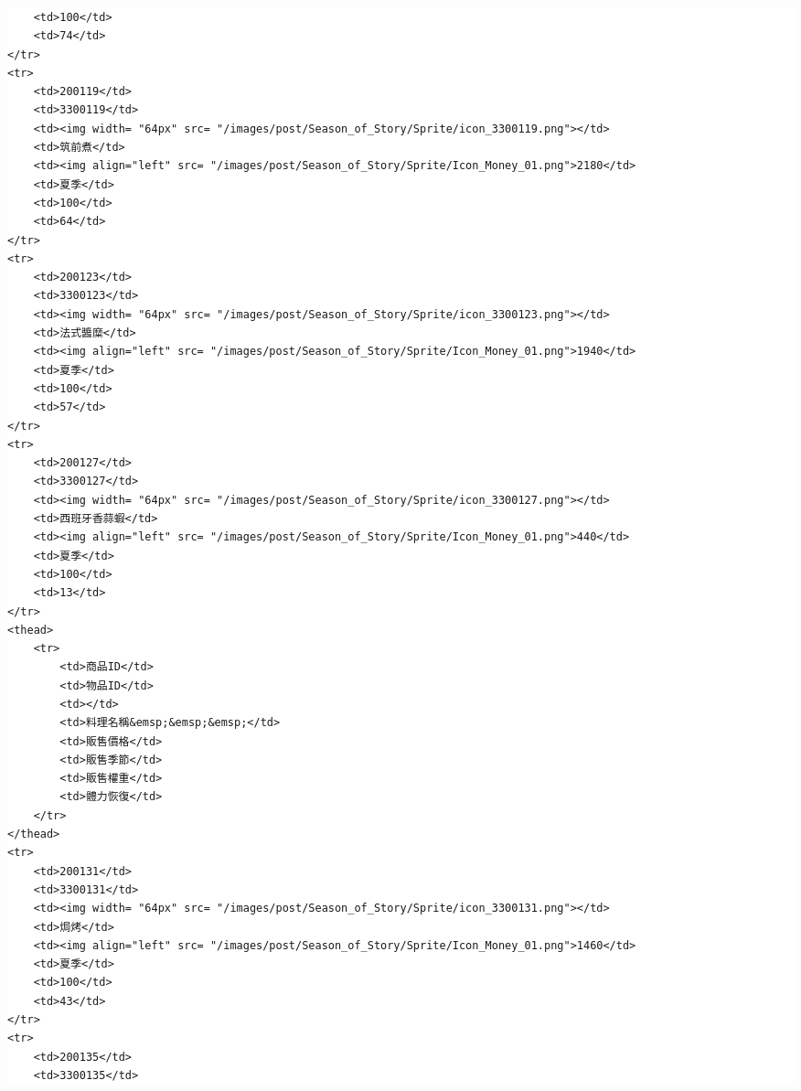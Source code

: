         <td>100</td>
        <td>74</td>
    </tr>
    <tr>
        <td>200119</td>
        <td>3300119</td>
        <td><img width= "64px" src= "/images/post/Season_of_Story/Sprite/icon_3300119.png"></td>
        <td>筑前煮</td>
        <td><img align="left" src= "/images/post/Season_of_Story/Sprite/Icon_Money_01.png">2180</td>
        <td>夏季</td>
        <td>100</td>
        <td>64</td>
    </tr>
    <tr>
        <td>200123</td>
        <td>3300123</td>
        <td><img width= "64px" src= "/images/post/Season_of_Story/Sprite/icon_3300123.png"></td>
        <td>法式醬糜</td>
        <td><img align="left" src= "/images/post/Season_of_Story/Sprite/Icon_Money_01.png">1940</td>
        <td>夏季</td>
        <td>100</td>
        <td>57</td>
    </tr>
    <tr>
        <td>200127</td>
        <td>3300127</td>
        <td><img width= "64px" src= "/images/post/Season_of_Story/Sprite/icon_3300127.png"></td>
        <td>西班牙香蒜蝦</td>
        <td><img align="left" src= "/images/post/Season_of_Story/Sprite/Icon_Money_01.png">440</td>
        <td>夏季</td>
        <td>100</td>
        <td>13</td>
    </tr>
    <thead>
        <tr>
            <td>商品ID</td>
            <td>物品ID</td>
            <td></td>
            <td>料理名稱&emsp;&emsp;&emsp;</td>
            <td>販售價格</td>
            <td>販售季節</td>
            <td>販售權重</td>
            <td>體力恢復</td>
        </tr>
    </thead>
    <tr>
        <td>200131</td>
        <td>3300131</td>
        <td><img width= "64px" src= "/images/post/Season_of_Story/Sprite/icon_3300131.png"></td>
        <td>焗烤</td>
        <td><img align="left" src= "/images/post/Season_of_Story/Sprite/Icon_Money_01.png">1460</td>
        <td>夏季</td>
        <td>100</td>
        <td>43</td>
    </tr>
    <tr>
        <td>200135</td>
        <td>3300135</td>